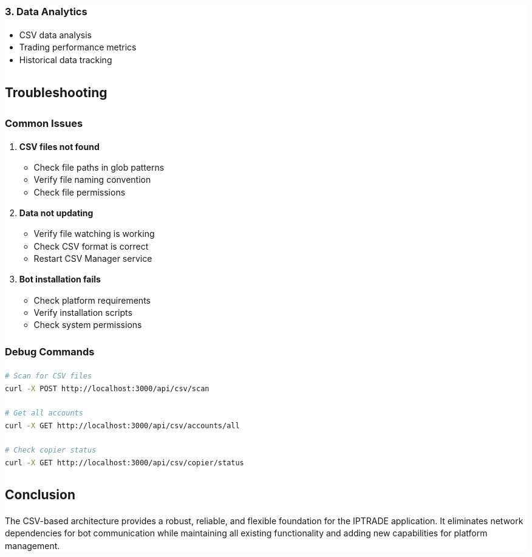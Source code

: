 ### 3. Data Analytics
- CSV data analysis
- Trading performance metrics
- Historical data tracking

## Troubleshooting

### Common Issues

1. **CSV files not found**
   - Check file paths in glob patterns
   - Verify file naming convention
   - Check file permissions

2. **Data not updating**
   - Verify file watching is working
   - Check CSV format is correct
   - Restart CSV Manager service

3. **Bot installation fails**
   - Check platform requirements
   - Verify installation scripts
   - Check system permissions

### Debug Commands

```bash
# Scan for CSV files
curl -X POST http://localhost:3000/api/csv/scan

# Get all accounts
curl -X GET http://localhost:3000/api/csv/accounts/all

# Check copier status
curl -X GET http://localhost:3000/api/csv/copier/status
```

## Conclusion

The CSV-based architecture provides a robust, reliable, and flexible foundation for the IPTRADE application. It eliminates network dependencies for bot communication while maintaining all existing functionality and adding new capabilities for platform management.
